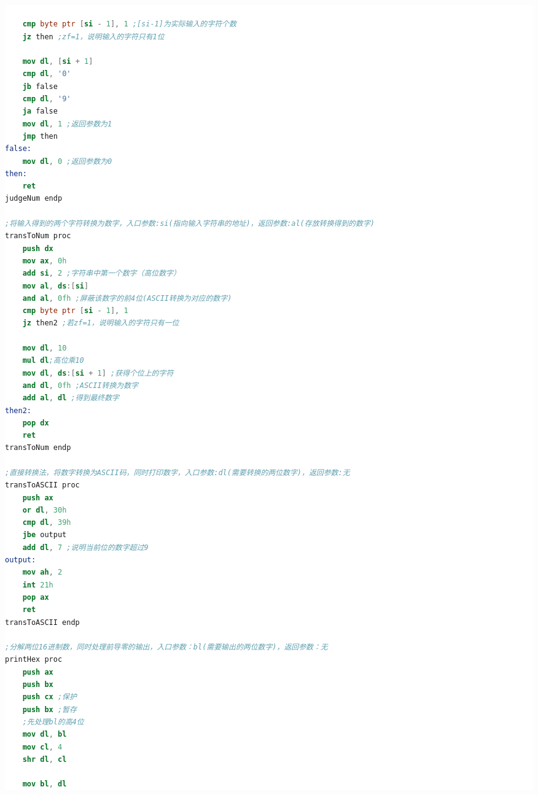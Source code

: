 ```nasm

    cmp byte ptr [si - 1], 1 ;[si-1]为实际输入的字符个数
    jz then ;zf=1，说明输入的字符只有1位

    mov dl, [si + 1]
    cmp dl, '0'
    jb false
    cmp dl, '9'
    ja false
    mov dl, 1 ;返回参数为1
    jmp then
false:
    mov dl, 0 ;返回参数为0
then:
    ret
judgeNum endp

;将输入得到的两个字符转换为数字，入口参数:si(指向输入字符串的地址)，返回参数:al(存放转换得到的数字)
transToNum proc 
    push dx
    mov ax, 0h
    add si, 2 ;字符串中第一个数字（高位数字）
    mov al, ds:[si] 
    and al, 0fh ;屏蔽该数字的前4位(ASCII转换为对应的数字)
    cmp byte ptr [si - 1], 1 
    jz then2 ;若zf=1，说明输入的字符只有一位

    mov dl, 10
    mul dl;高位乘10
    mov dl, ds:[si + 1] ;获得个位上的字符
    and dl, 0fh ;ASCII转换为数字
    add al, dl ;得到最终数字
then2:
    pop dx
    ret
transToNum endp

;直接转换法，将数字转换为ASCII码，同时打印数字，入口参数:dl(需要转换的两位数字)，返回参数:无
transToASCII proc  
    push ax
    or dl, 30h
    cmp dl, 39h
    jbe output
    add dl, 7 ;说明当前位的数字超过9
output:
    mov ah, 2
    int 21h
    pop ax
    ret
transToASCII endp

;分解两位16进制数，同时处理前导零的输出，入口参数：bl(需要输出的两位数字)，返回参数：无
printHex proc 
    push ax
    push bx
    push cx ;保护
    push bx ;暂存
    ;先处理bl的高4位
    mov dl, bl
    mov cl, 4 
    shr dl, cl 

    mov bl, dl
```